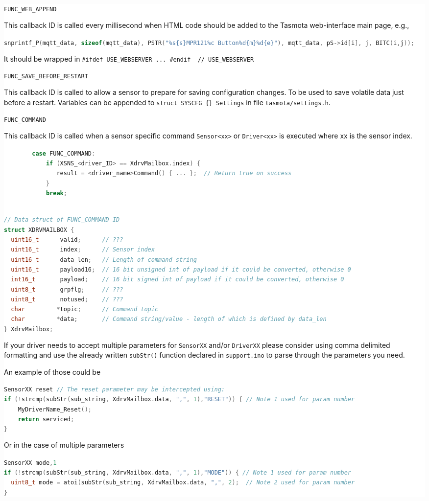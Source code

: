 `FUNC_WEB_APPEND`

This callback ID is called every <WebRefresh> millisecond when HTML code should be added to the Tasmota web-interface main page, e.g.,
```c++
snprintf_P(mqtt_data, sizeof(mqtt_data), PSTR("%s{s}MPR121%c Button%d{m}%d{e}"), mqtt_data, pS->id[i], j, BITC(i,j));
```
It should be wrapped in `#ifdef USE_WEBSERVER ... #endif  // USE_WEBSERVER`

`FUNC_SAVE_BEFORE_RESTART`

This callback ID is called to allow a sensor to prepare for saving configuration changes. To be used to save volatile data just before a restart. Variables can be appended to `struct SYSCFG {} Settings` in file `tasmota/settings.h`.

`FUNC_COMMAND`

This callback ID is called when a sensor specific command ``Sensor<xx>`` or ``Driver<xx>`` is executed where xx is the sensor index.
```c++
        case FUNC_COMMAND:
            if (XSNS_<driver_ID> == XdrvMailbox.index) {
               result = <driver_name>Command() { ... };  // Return true on success
            }
            break;
 
```
```c++
// Data struct of FUNC_COMMAND ID
struct XDRVMAILBOX {
  uint16_t      valid;      // ???
  uint16_t      index;      // Sensor index
  uint16_t      data_len;   // Length of command string
  uint16_t      payload16;  // 16 bit unsigned int of payload if it could be converted, otherwise 0
  int16_t       payload;    // 16 bit signed int of payload if it could be converted, otherwise 0
  uint8_t       grpflg;     // ???
  uint8_t       notused;    // ???
  char         *topic;      // Command topic
  char         *data;       // Command string/value - length of which is defined by data_len
} XdrvMailbox;
```

If your driver needs to accept multiple parameters for `SensorXX` and/or `DriverXX` please consider using comma delimited formatting and use the already written `subStr()` function declared in `support.ino` to parse through the parameters you need.

An example of those could be
```c++
SensorXX reset // The reset parameter may be intercepted using:
if (!strcmp(subStr(sub_string, XdrvMailbox.data, ",", 1),"RESET")) { // Note 1 used for param number
    MyDriverName_Reset(); 
    return serviced;
}
```
Or in the case of multiple parameters
```c++
SensorXX mode,1
if (!strcmp(subStr(sub_string, XdrvMailbox.data, ",", 1),"MODE")) { // Note 1 used for param number
  uint8_t mode = atoi(subStr(sub_string, XdrvMailbox.data, ",", 2);  // Note 2 used for param number
}
```
